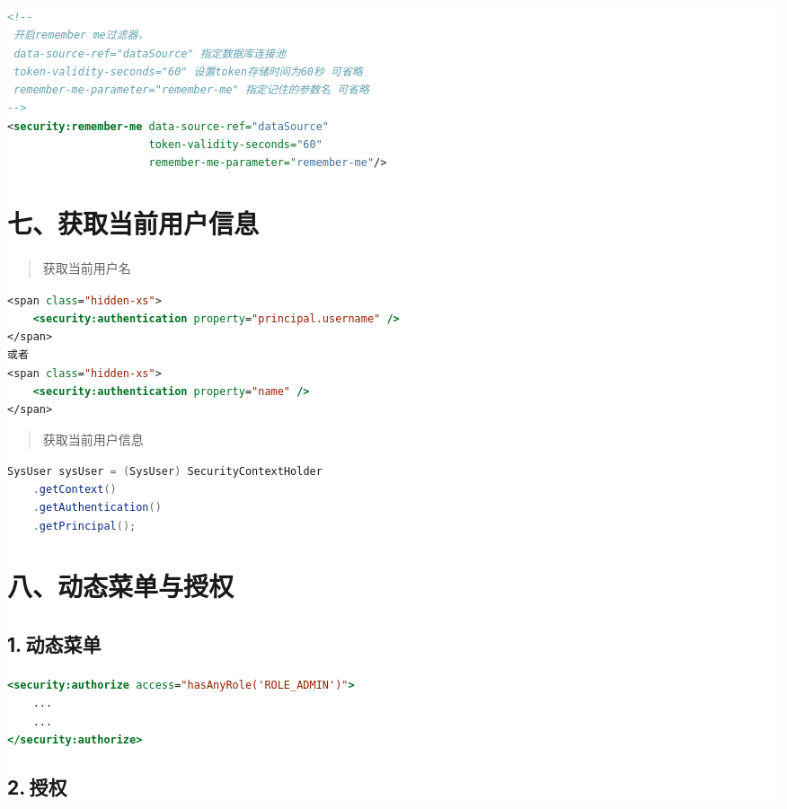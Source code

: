    ```xml
   <!--
   	开启remember me过滤器，
   	data-source-ref="dataSource" 指定数据库连接池
   	token-validity-seconds="60" 设置token存储时间为60秒 可省略
   	remember-me-parameter="remember-me" 指定记住的参数名 可省略
   -->
   <security:remember-me data-source-ref="dataSource"
                         token-validity-seconds="60"
                         remember-me-parameter="remember-me"/>
   ```

   



# 七、获取当前用户信息

> 获取当前用户名

```jsp
<span class="hidden-xs">
	<security:authentication property="principal.username" />
</span>
或者
<span class="hidden-xs">
	<security:authentication property="name" />
</span>

```



> 获取当前用户信息

```java
SysUser sysUser = (SysUser) SecurityContextHolder
    .getContext()
    .getAuthentication()
    .getPrincipal();
```



# 八、动态菜单与授权

## 1. 动态菜单

```jsp
<security:authorize access="hasAnyRole('ROLE_ADMIN')">
    ...
    ...
</security:authorize>
```

## 2. 授权
